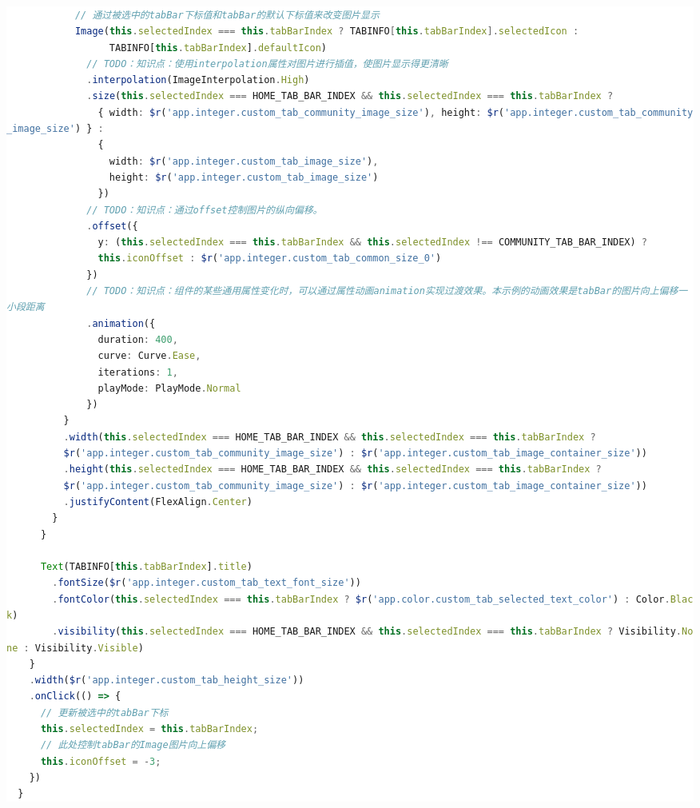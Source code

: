 ```ts
            // 通过被选中的tabBar下标值和tabBar的默认下标值来改变图片显示
            Image(this.selectedIndex === this.tabBarIndex ? TABINFO[this.tabBarIndex].selectedIcon :
                  TABINFO[this.tabBarIndex].defaultIcon)
              // TODO：知识点：使用interpolation属性对图片进行插值，使图片显示得更清晰
              .interpolation(ImageInterpolation.High)
              .size(this.selectedIndex === HOME_TAB_BAR_INDEX && this.selectedIndex === this.tabBarIndex ?
                { width: $r('app.integer.custom_tab_community_image_size'), height: $r('app.integer.custom_tab_community_image_size') } :
                {
                  width: $r('app.integer.custom_tab_image_size'),
                  height: $r('app.integer.custom_tab_image_size')
                })
              // TODO：知识点：通过offset控制图片的纵向偏移。
              .offset({
                y: (this.selectedIndex === this.tabBarIndex && this.selectedIndex !== COMMUNITY_TAB_BAR_INDEX) ?
                this.iconOffset : $r('app.integer.custom_tab_common_size_0')
              })
              // TODO：知识点：组件的某些通用属性变化时，可以通过属性动画animation实现过渡效果。本示例的动画效果是tabBar的图片向上偏移一小段距离
              .animation({
                duration: 400,
                curve: Curve.Ease,
                iterations: 1,
                playMode: PlayMode.Normal
              })
          }
          .width(this.selectedIndex === HOME_TAB_BAR_INDEX && this.selectedIndex === this.tabBarIndex ?
          $r('app.integer.custom_tab_community_image_size') : $r('app.integer.custom_tab_image_container_size'))
          .height(this.selectedIndex === HOME_TAB_BAR_INDEX && this.selectedIndex === this.tabBarIndex ?
          $r('app.integer.custom_tab_community_image_size') : $r('app.integer.custom_tab_image_container_size'))
          .justifyContent(FlexAlign.Center)
        }
      }

      Text(TABINFO[this.tabBarIndex].title)
        .fontSize($r('app.integer.custom_tab_text_font_size'))
        .fontColor(this.selectedIndex === this.tabBarIndex ? $r('app.color.custom_tab_selected_text_color') : Color.Black)
        .visibility(this.selectedIndex === HOME_TAB_BAR_INDEX && this.selectedIndex === this.tabBarIndex ? Visibility.None : Visibility.Visible)
    }
    .width($r('app.integer.custom_tab_height_size'))
    .onClick(() => {
      // 更新被选中的tabBar下标
      this.selectedIndex = this.tabBarIndex;
      // 此处控制tabBar的Image图片向上偏移
      this.iconOffset = -3;
    })
  }
```
